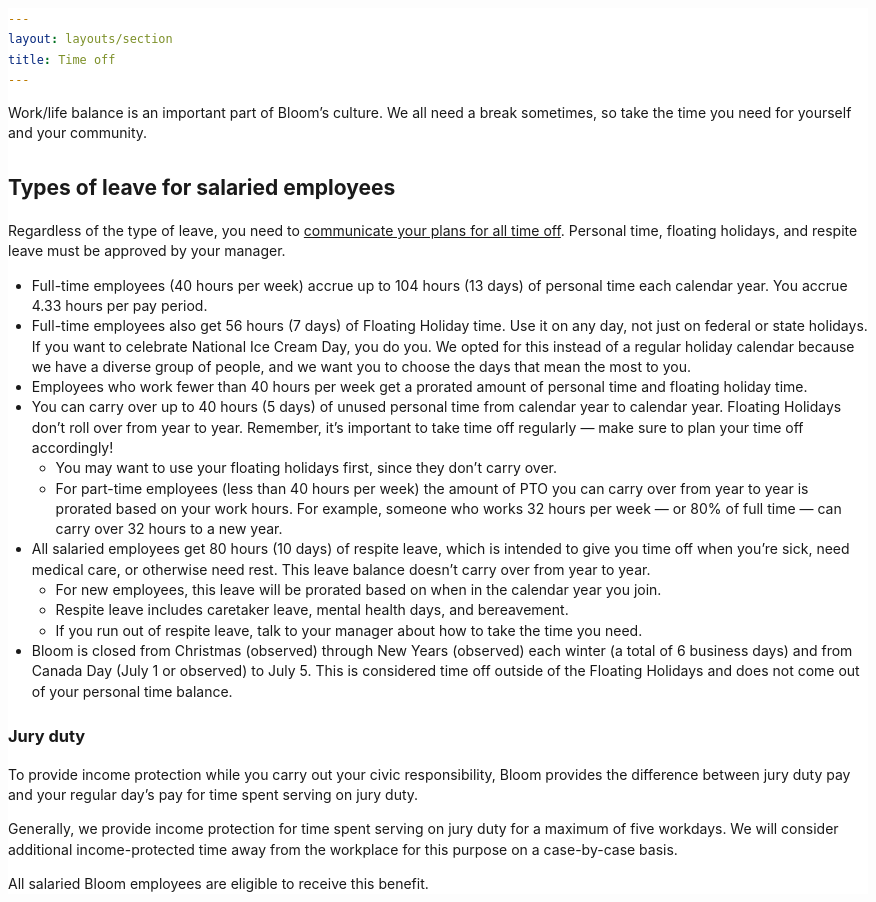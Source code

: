 ```yaml
---
layout: layouts/section
title: Time off
---
```


Work/life balance is an important part of Bloom’s culture. We all need a break sometimes, so take the time you need for yourself and your community.


## Types of leave for salaried employees

Regardless of the type of leave, you need to 
[communicate your plans for all time off](#communicating-time-off). Personal time, floating holidays, and respite leave must be approved by your manager.

* Full-time employees (40 hours per week) accrue up to 104 hours (13 days) of personal time each calendar year. You accrue 4.33 hours per pay period.
* Full-time employees also get 56 hours (7 days) of Floating Holiday time. Use it on any day, not just on federal or state holidays. If you want to celebrate National Ice Cream Day, you do you. We opted for this instead of a regular holiday calendar because we have a diverse group of people, and we want you to choose the days that mean the most to you.
* Employees who work fewer than 40 hours per week get a prorated amount of personal time and floating holiday time.
* You can carry over up to 40 hours (5 days) of unused personal time from calendar year to calendar year. Floating Holidays don’t roll over from year to year. Remember, it’s important to take time off regularly — make sure to plan your time off accordingly!
    * You may want to use your floating holidays first, since they don’t carry over.
    * For part-time employees (less than 40 hours per week) the amount of PTO you can carry over from year to year is prorated based on your work hours. For example, someone who works 32 hours per week — or 80% of full time — can carry over 32 hours to a new year.
* All salaried employees get 80 hours (10 days) of respite leave, which is intended to give you time off when you’re sick, need medical care, or otherwise need rest. This leave balance doesn’t carry over from year to year.
    * For new employees, this leave will be prorated based on when in the calendar year you join.
    * Respite leave includes caretaker leave, mental health days, and bereavement.
    * If you run out of respite leave, talk to your manager about how to take the time you need.
* Bloom is closed from Christmas (observed) through New Years (observed) each winter (a total of 6 business days) and from Canada Day (July 1 or observed) to July 5. This is considered time off outside of the Floating Holidays and does not come out of your personal time balance.


### Jury duty

To provide income protection while you carry out your civic responsibility, Bloom provides the difference between jury duty pay and your regular day’s pay for time spent serving on jury duty.

Generally, we provide income protection for time spent serving on jury duty for a maximum of five workdays. We will consider additional income-protected time away from the workplace for this purpose on a case-by-case basis.

All salaried Bloom employees are eligible to receive this benefit.

